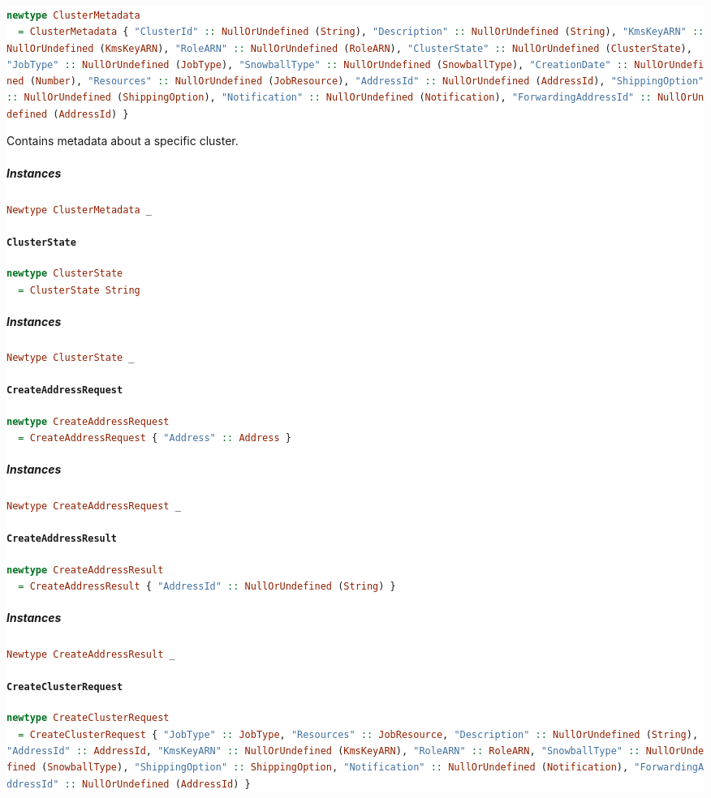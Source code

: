 ``` purescript
newtype ClusterMetadata
  = ClusterMetadata { "ClusterId" :: NullOrUndefined (String), "Description" :: NullOrUndefined (String), "KmsKeyARN" :: NullOrUndefined (KmsKeyARN), "RoleARN" :: NullOrUndefined (RoleARN), "ClusterState" :: NullOrUndefined (ClusterState), "JobType" :: NullOrUndefined (JobType), "SnowballType" :: NullOrUndefined (SnowballType), "CreationDate" :: NullOrUndefined (Number), "Resources" :: NullOrUndefined (JobResource), "AddressId" :: NullOrUndefined (AddressId), "ShippingOption" :: NullOrUndefined (ShippingOption), "Notification" :: NullOrUndefined (Notification), "ForwardingAddressId" :: NullOrUndefined (AddressId) }
```

<p>Contains metadata about a specific cluster.</p>

##### Instances
``` purescript
Newtype ClusterMetadata _
```

#### `ClusterState`

``` purescript
newtype ClusterState
  = ClusterState String
```

##### Instances
``` purescript
Newtype ClusterState _
```

#### `CreateAddressRequest`

``` purescript
newtype CreateAddressRequest
  = CreateAddressRequest { "Address" :: Address }
```

##### Instances
``` purescript
Newtype CreateAddressRequest _
```

#### `CreateAddressResult`

``` purescript
newtype CreateAddressResult
  = CreateAddressResult { "AddressId" :: NullOrUndefined (String) }
```

##### Instances
``` purescript
Newtype CreateAddressResult _
```

#### `CreateClusterRequest`

``` purescript
newtype CreateClusterRequest
  = CreateClusterRequest { "JobType" :: JobType, "Resources" :: JobResource, "Description" :: NullOrUndefined (String), "AddressId" :: AddressId, "KmsKeyARN" :: NullOrUndefined (KmsKeyARN), "RoleARN" :: RoleARN, "SnowballType" :: NullOrUndefined (SnowballType), "ShippingOption" :: ShippingOption, "Notification" :: NullOrUndefined (Notification), "ForwardingAddressId" :: NullOrUndefined (AddressId) }
```
